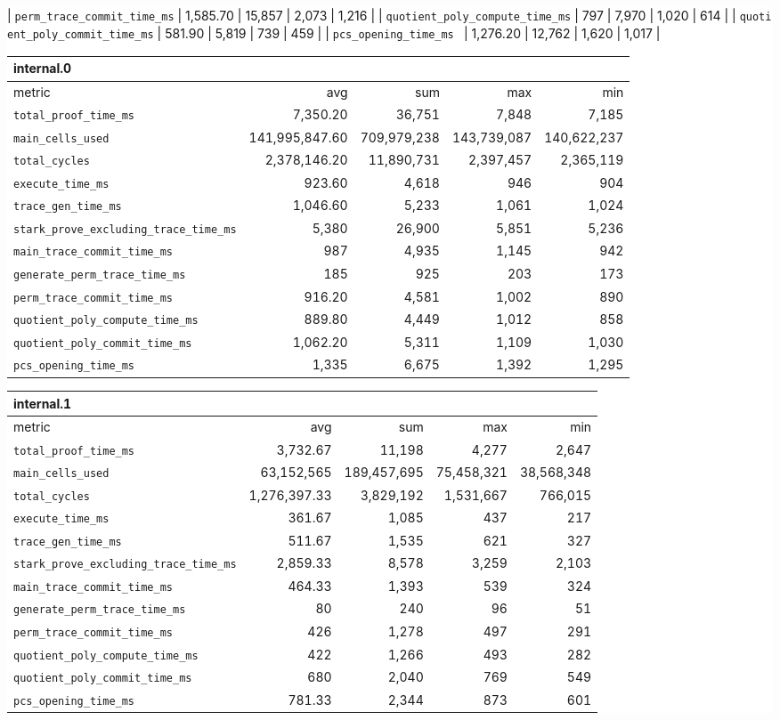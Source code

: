 | `perm_trace_commit_time_ms` |  1,585.70 |  15,857 |  2,073 |  1,216 |
| `quotient_poly_compute_time_ms` |  797 |  7,970 |  1,020 |  614 |
| `quotient_poly_commit_time_ms` |  581.90 |  5,819 |  739 |  459 |
| `pcs_opening_time_ms ` |  1,276.20 |  12,762 |  1,620 |  1,017 |

| internal.0 |||||
|:---|---:|---:|---:|---:|
|metric|avg|sum|max|min|
| `total_proof_time_ms ` |  7,350.20 |  36,751 |  7,848 |  7,185 |
| `main_cells_used     ` |  141,995,847.60 |  709,979,238 |  143,739,087 |  140,622,237 |
| `total_cycles        ` |  2,378,146.20 |  11,890,731 |  2,397,457 |  2,365,119 |
| `execute_time_ms     ` |  923.60 |  4,618 |  946 |  904 |
| `trace_gen_time_ms   ` |  1,046.60 |  5,233 |  1,061 |  1,024 |
| `stark_prove_excluding_trace_time_ms` |  5,380 |  26,900 |  5,851 |  5,236 |
| `main_trace_commit_time_ms` |  987 |  4,935 |  1,145 |  942 |
| `generate_perm_trace_time_ms` |  185 |  925 |  203 |  173 |
| `perm_trace_commit_time_ms` |  916.20 |  4,581 |  1,002 |  890 |
| `quotient_poly_compute_time_ms` |  889.80 |  4,449 |  1,012 |  858 |
| `quotient_poly_commit_time_ms` |  1,062.20 |  5,311 |  1,109 |  1,030 |
| `pcs_opening_time_ms ` |  1,335 |  6,675 |  1,392 |  1,295 |

| internal.1 |||||
|:---|---:|---:|---:|---:|
|metric|avg|sum|max|min|
| `total_proof_time_ms ` |  3,732.67 |  11,198 |  4,277 |  2,647 |
| `main_cells_used     ` |  63,152,565 |  189,457,695 |  75,458,321 |  38,568,348 |
| `total_cycles        ` |  1,276,397.33 |  3,829,192 |  1,531,667 |  766,015 |
| `execute_time_ms     ` |  361.67 |  1,085 |  437 |  217 |
| `trace_gen_time_ms   ` |  511.67 |  1,535 |  621 |  327 |
| `stark_prove_excluding_trace_time_ms` |  2,859.33 |  8,578 |  3,259 |  2,103 |
| `main_trace_commit_time_ms` |  464.33 |  1,393 |  539 |  324 |
| `generate_perm_trace_time_ms` |  80 |  240 |  96 |  51 |
| `perm_trace_commit_time_ms` |  426 |  1,278 |  497 |  291 |
| `quotient_poly_compute_time_ms` |  422 |  1,266 |  493 |  282 |
| `quotient_poly_commit_time_ms` |  680 |  2,040 |  769 |  549 |
| `pcs_opening_time_ms ` |  781.33 |  2,344 |  873 |  601 |

